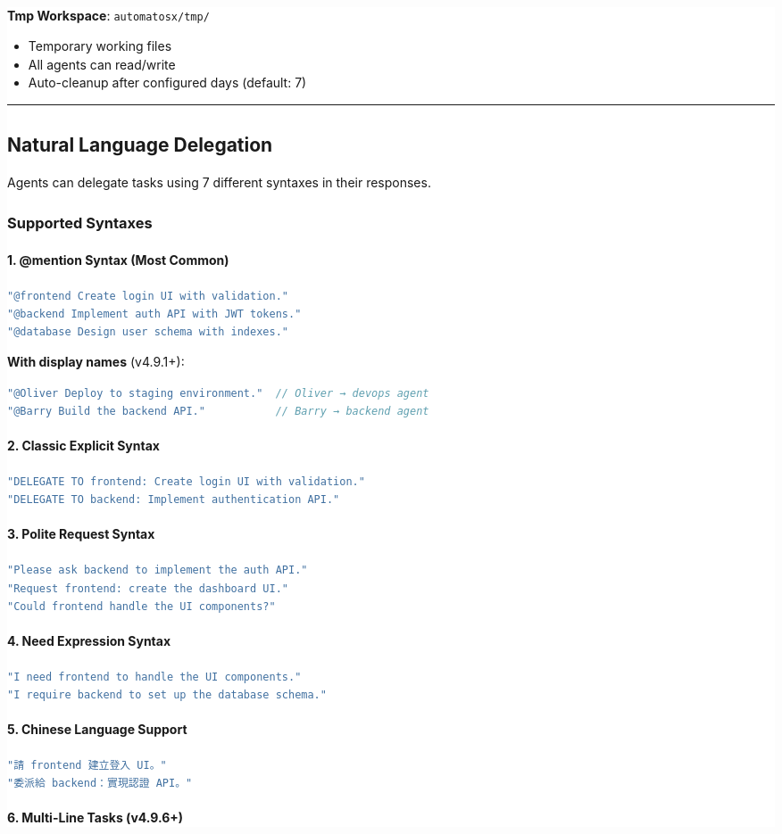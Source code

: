 **Tmp Workspace**: `automatosx/tmp/`
- Temporary working files
- All agents can read/write
- Auto-cleanup after configured days (default: 7)

---

## Natural Language Delegation

Agents can delegate tasks using 7 different syntaxes in their responses.

### Supported Syntaxes

#### 1. @mention Syntax (Most Common)

```typescript
"@frontend Create login UI with validation."
"@backend Implement auth API with JWT tokens."
"@database Design user schema with indexes."
```

**With display names** (v4.9.1+):
```typescript
"@Oliver Deploy to staging environment."  // Oliver → devops agent
"@Barry Build the backend API."           // Barry → backend agent
```

#### 2. Classic Explicit Syntax

```typescript
"DELEGATE TO frontend: Create login UI with validation."
"DELEGATE TO backend: Implement authentication API."
```

#### 3. Polite Request Syntax

```typescript
"Please ask backend to implement the auth API."
"Request frontend: create the dashboard UI."
"Could frontend handle the UI components?"
```

#### 4. Need Expression Syntax

```typescript
"I need frontend to handle the UI components."
"I require backend to set up the database schema."
```

#### 5. Chinese Language Support

```typescript
"請 frontend 建立登入 UI。"
"委派給 backend：實現認證 API。"
```

#### 6. Multi-Line Tasks (v4.9.6+)
